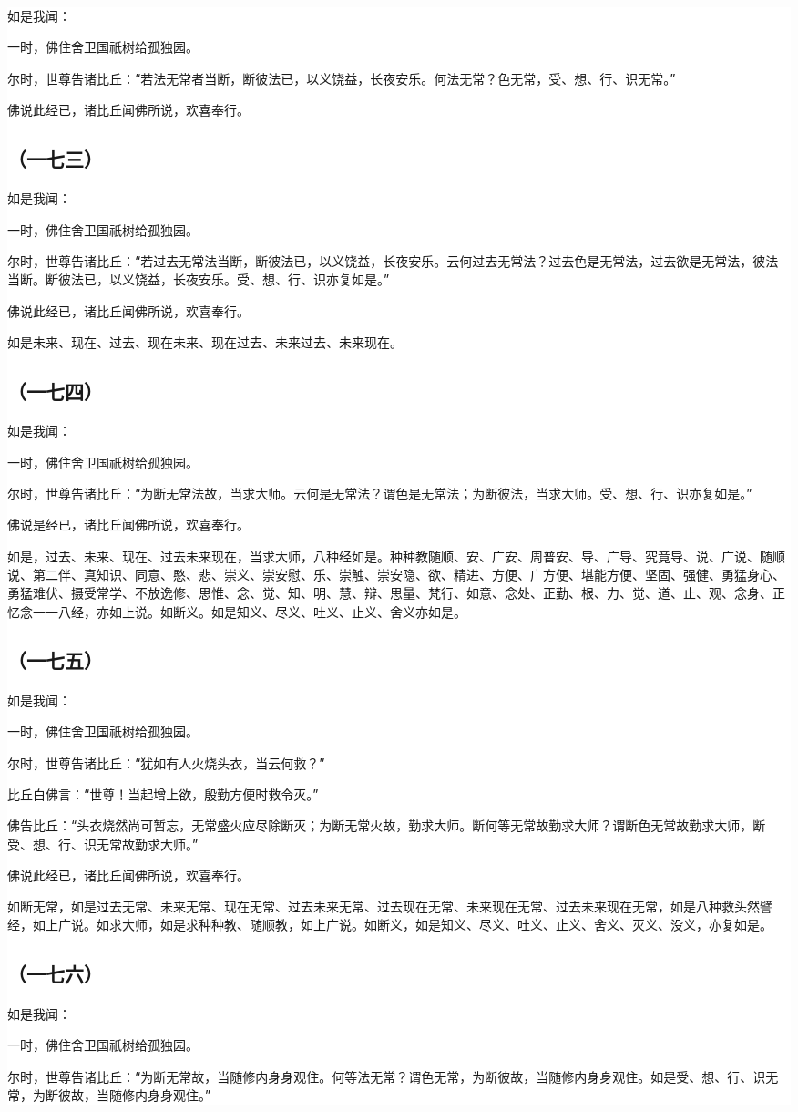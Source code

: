 如是我闻：

一时，佛住舍卫国祇树给孤独园。

尔时，世尊告诸比丘：“若法无常者当断，断彼法已，以义饶益，长夜安乐。何法无常？色无常，受、想、行、识无常。”

佛说此经已，诸比丘闻佛所说，欢喜奉行。

## （一七三）

如是我闻：

一时，佛住舍卫国祇树给孤独园。

尔时，世尊告诸比丘：“若过去无常法当断，断彼法已，以义饶益，长夜安乐。云何过去无常法？过去色是无常法，过去欲是无常法，彼法当断。断彼法已，以义饶益，长夜安乐。受、想、行、识亦复如是。”

佛说此经已，诸比丘闻佛所说，欢喜奉行。

如是未来、现在、过去、现在未来、现在过去、未来过去、未来现在。

## （一七四）

如是我闻：

一时，佛住舍卫国祇树给孤独园。

尔时，世尊告诸比丘：“为断无常法故，当求大师。云何是无常法？谓色是无常法；为断彼法，当求大师。受、想、行、识亦复如是。”

佛说是经已，诸比丘闻佛所说，欢喜奉行。

如是，过去、未来、现在、过去未来现在，当求大师，八种经如是。种种教随顺、安、广安、周普安、导、广导、究竟导、说、广说、随顺说、第二伴、真知识、同意、愍、悲、崇义、崇安慰、乐、崇触、崇安隐、欲、精进、方便、广方便、堪能方便、坚固、强健、勇猛身心、勇猛难伏、摄受常学、不放逸修、思惟、念、觉、知、明、慧、辩、思量、梵行、如意、念处、正勤、根、力、觉、道、止、观、念身、正忆念一一八经，亦如上说。如断义。如是知义、尽义、吐义、止义、舍义亦如是。

## （一七五）

如是我闻：

一时，佛住舍卫国祇树给孤独园。

尔时，世尊告诸比丘：“犹如有人火烧头衣，当云何救？”

比丘白佛言：“世尊！当起增上欲，殷勤方便时救令灭。”

佛告比丘：“头衣烧然尚可暂忘，无常盛火应尽除断灭；为断无常火故，勤求大师。断何等无常故勤求大师？谓断色无常故勤求大师，断受、想、行、识无常故勤求大师。”

佛说此经已，诸比丘闻佛所说，欢喜奉行。

如断无常，如是过去无常、未来无常、现在无常、过去未来无常、过去现在无常、未来现在无常、过去未来现在无常，如是八种救头然譬经，如上广说。如求大师，如是求种种教、随顺教，如上广说。如断义，如是知义、尽义、吐义、止义、舍义、灭义、没义，亦复如是。

## （一七六）

如是我闻：

一时，佛住舍卫国祇树给孤独园。

尔时，世尊告诸比丘：“为断无常故，当随修内身身观住。何等法无常？谓色无常，为断彼故，当随修内身身观住。如是受、想、行、识无常，为断彼故，当随修内身身观住。”
